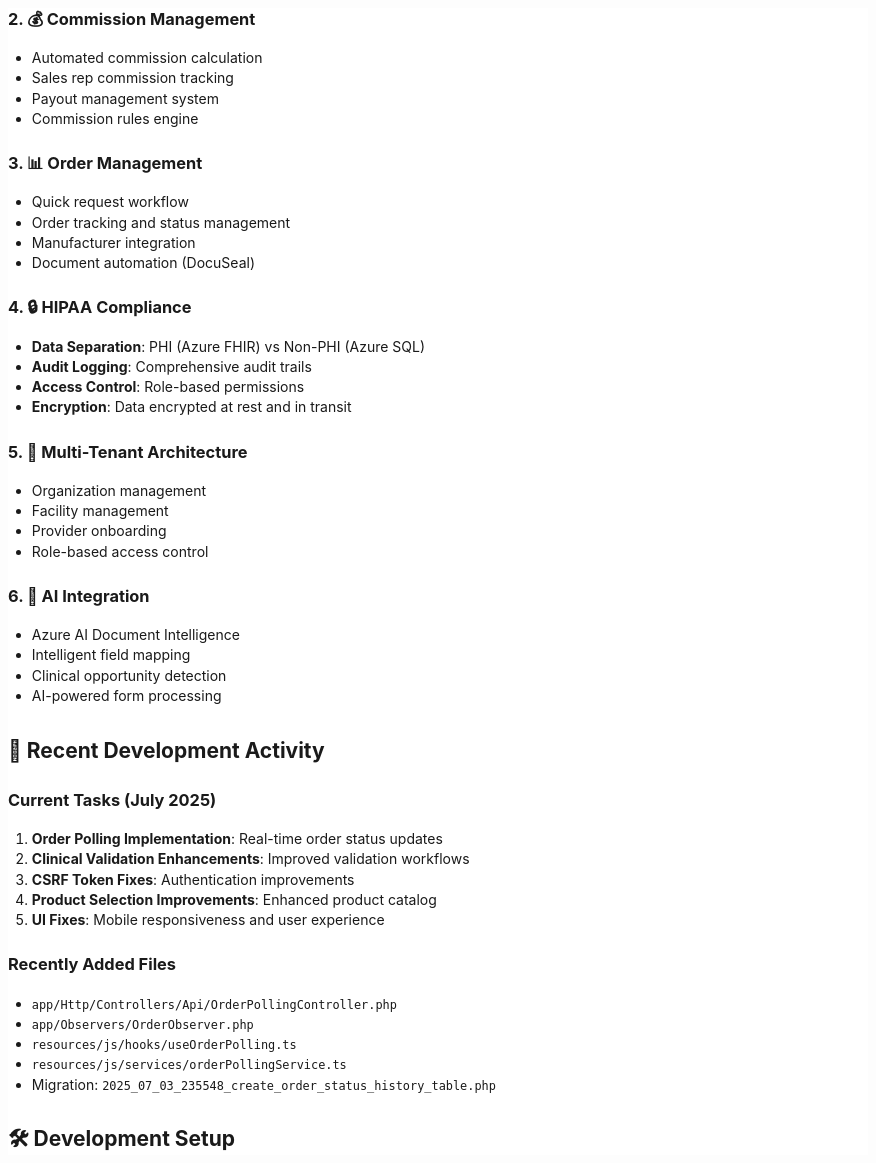### 2. 💰 Commission Management
- Automated commission calculation
- Sales rep commission tracking
- Payout management system
- Commission rules engine

### 3. 📊 Order Management
- Quick request workflow
- Order tracking and status management
- Manufacturer integration
- Document automation (DocuSeal)

### 4. 🔒 HIPAA Compliance
- **Data Separation**: PHI (Azure FHIR) vs Non-PHI (Azure SQL)
- **Audit Logging**: Comprehensive audit trails
- **Access Control**: Role-based permissions
- **Encryption**: Data encrypted at rest and in transit

### 5. 🏢 Multi-Tenant Architecture
- Organization management
- Facility management
- Provider onboarding
- Role-based access control

### 6. 🤖 AI Integration
- Azure AI Document Intelligence
- Intelligent field mapping
- Clinical opportunity detection
- AI-powered form processing

## 🚀 Recent Development Activity

### Current Tasks (July 2025)
1. **Order Polling Implementation**: Real-time order status updates
2. **Clinical Validation Enhancements**: Improved validation workflows
3. **CSRF Token Fixes**: Authentication improvements
4. **Product Selection Improvements**: Enhanced product catalog
5. **UI Fixes**: Mobile responsiveness and user experience

### Recently Added Files
- `app/Http/Controllers/Api/OrderPollingController.php`
- `app/Observers/OrderObserver.php`
- `resources/js/hooks/useOrderPolling.ts`
- `resources/js/services/orderPollingService.ts`
- Migration: `2025_07_03_235548_create_order_status_history_table.php`

## 🛠️ Development Setup

